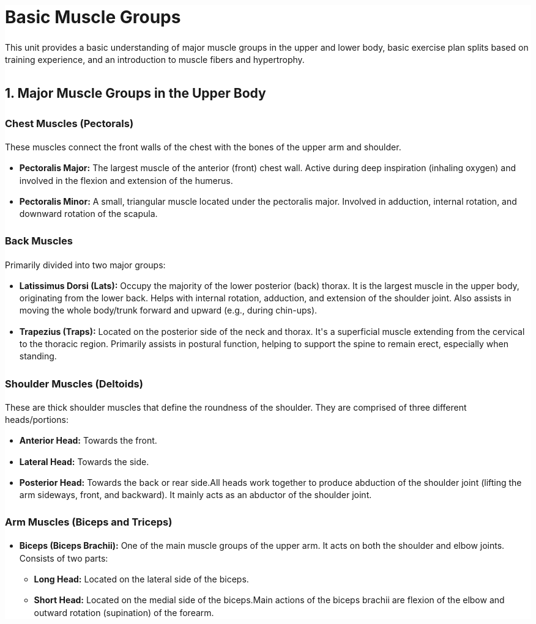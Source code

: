 Basic Muscle Groups
===================

This unit provides a basic understanding of major muscle groups in the upper and lower body, basic exercise plan splits based on training experience, and an introduction to muscle fibers and hypertrophy.

1\. Major Muscle Groups in the Upper Body
-----------------------------------------

### Chest Muscles (Pectorals)

These muscles connect the front walls of the chest with the bones of the upper arm and shoulder.

*   **Pectoralis Major:** The largest muscle of the anterior (front) chest wall. Active during deep inspiration (inhaling oxygen) and involved in the flexion and extension of the humerus.
    
*   **Pectoralis Minor:** A small, triangular muscle located under the pectoralis major. Involved in adduction, internal rotation, and downward rotation of the scapula.
    

### Back Muscles

Primarily divided into two major groups:

*   **Latissimus Dorsi (Lats):** Occupy the majority of the lower posterior (back) thorax. It is the largest muscle in the upper body, originating from the lower back. Helps with internal rotation, adduction, and extension of the shoulder joint. Also assists in moving the whole body/trunk forward and upward (e.g., during chin-ups).
    
*   **Trapezius (Traps):** Located on the posterior side of the neck and thorax. It's a superficial muscle extending from the cervical to the thoracic region. Primarily assists in postural function, helping to support the spine to remain erect, especially when standing.
    

### Shoulder Muscles (Deltoids)

These are thick shoulder muscles that define the roundness of the shoulder. They are comprised of three different heads/portions:

*   **Anterior Head:** Towards the front.
    
*   **Lateral Head:** Towards the side.
    
*   **Posterior Head:** Towards the back or rear side.All heads work together to produce abduction of the shoulder joint (lifting the arm sideways, front, and backward). It mainly acts as an abductor of the shoulder joint.
    

### Arm Muscles (Biceps and Triceps)

*   **Biceps (Biceps Brachii):** One of the main muscle groups of the upper arm. It acts on both the shoulder and elbow joints. Consists of two parts:
    
    *   **Long Head:** Located on the lateral side of the biceps.
        
    *   **Short Head:** Located on the medial side of the biceps.Main actions of the biceps brachii are flexion of the elbow and outward rotation (supination) of the forearm.
        